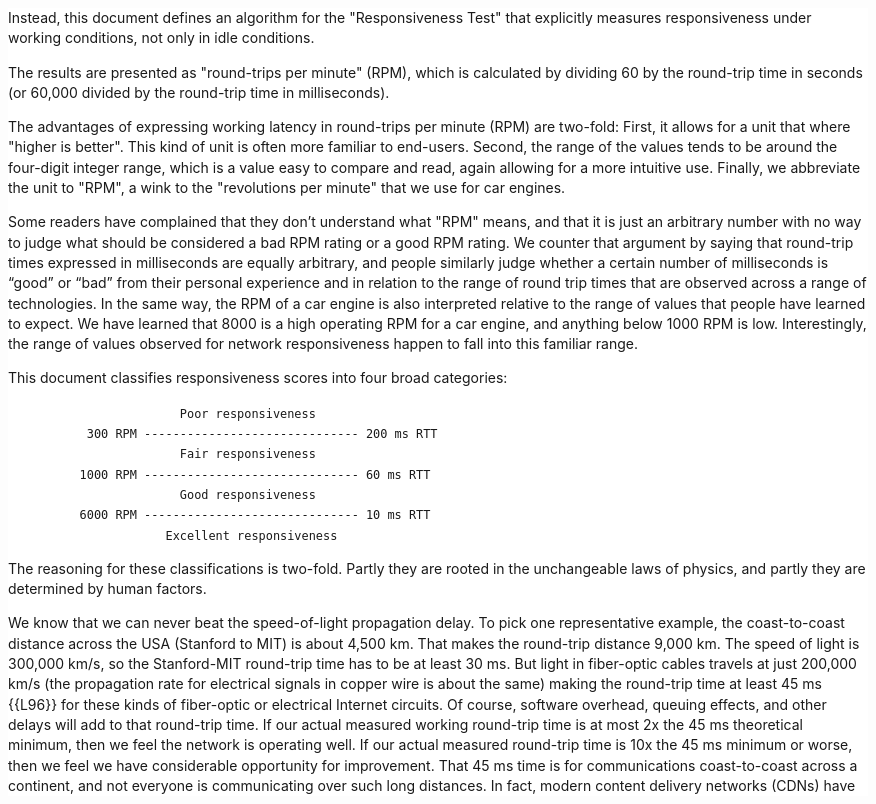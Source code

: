 Instead, this document defines an algorithm for the "Responsiveness Test"
that explicitly measures responsiveness under working conditions,
not only in idle conditions.

The results are presented as "round-trips per minute" (RPM),
which is calculated by dividing 60 by the round-trip time in seconds
(or 60,000 divided by the round-trip time in milliseconds).

The advantages of expressing working latency
in round-trips per minute (RPM) are two-fold:
First, it allows for a unit that where "higher is better".
This kind of unit is often more familiar to end-users.
Second, the range of the values tends to be around
the four-digit integer range, which is a value easy to
compare and read, again allowing for a more intuitive use.
Finally, we abbreviate the unit to "RPM", a wink to the
"revolutions per minute" that we use for car engines.

Some readers have complained that they don’t understand what "RPM" means,
and that it is just an arbitrary number with no way to judge
what should be considered a bad RPM rating or a good RPM rating.
We counter that argument by saying that round-trip times expressed
in milliseconds are equally arbitrary, and people similarly judge
whether a certain number of milliseconds is “good” or “bad”
from their personal experience and in relation to the range of
round trip times that are observed across a range of technologies.
In the same way, the RPM of a car engine is also interpreted
relative to the range of values that people have learned to expect.
We have learned that 8000 is a high operating RPM for a car engine,
and anything below 1000 RPM is low.
Interestingly, the range of values observed for network
responsiveness happen to fall into this familiar range.

This document classifies responsiveness scores into four broad categories:

                            Poor responsiveness
               300 RPM ------------------------------ 200 ms RTT
                            Fair responsiveness
              1000 RPM ------------------------------ 60 ms RTT
                            Good responsiveness
              6000 RPM ------------------------------ 10 ms RTT
                          Excellent responsiveness

The reasoning for these classifications is two-fold.
Partly they are rooted in the unchangeable laws of physics,
and partly they are determined by human factors.

We know that we can never beat the speed-of-light propagation delay.
To pick one representative example, the coast-to-coast
distance across the USA (Stanford to MIT) is about 4,500 km.
That makes the round-trip distance 9,000 km.
The speed of light is 300,000 km/s,
so the Stanford-MIT round-trip time has to be at least 30 ms.
But light in fiber-optic cables travels at just 200,000 km/s
(the propagation rate for electrical signals in copper wire is
about the same) making the round-trip time at least 45 ms {{L96}}
for these kinds of fiber-optic or electrical Internet circuits.
Of course, software overhead, queuing effects, and other delays
will add to that round-trip time.
If our actual measured working round-trip time
is at most 2x the 45 ms theoretical minimum,
then we feel the network is operating well.
If our actual measured round-trip time is 10x the 45 ms minimum or worse,
then we feel we have considerable opportunity for improvement.
That 45 ms time is for communications coast-to-coast across a continent,
and not everyone is communicating over such long distances.
In fact, modern content delivery networks (CDNs) have